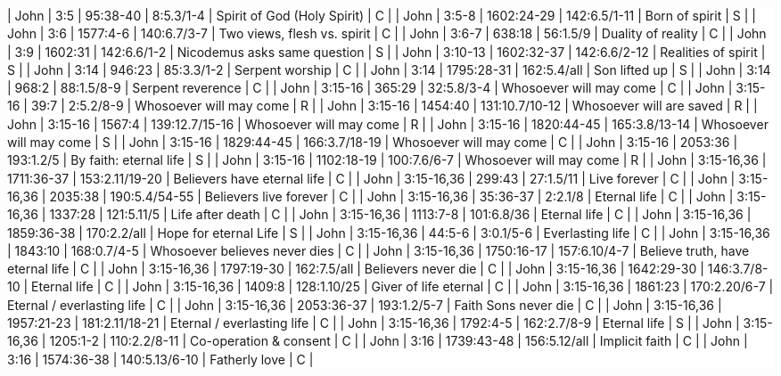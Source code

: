 | John | 3:5            | 95:38-40    | 8:5.3/1-4      | Spirit of God (Holy Spirit)          | C    |
| John | 3:5-8          | 1602:24-29  | 142:6.5/1-11   | Born of spirit                       | S    |
| John | 3:6            | 1577:4-6    | 140:6.7/3-7    | Two views, flesh vs. spirit          | C    |
| John | 3:6-7          | 638:18      | 56:1.5/9       | Duality of reality                   | C    |
| John | 3:9            | 1602:31     | 142:6.6/1-2    | Nicodemus asks same question         | S    |
| John | 3:10-13        | 1602:32-37  | 142:6.6/2-12   | Realities of spirit                  | S    |
| John | 3:14           | 946:23      | 85:3.3/1-2     | Serpent worship                      | C    |
| John | 3:14           | 1795:28-31  | 162:5.4/all    | Son lifted up                        | S    |
| John | 3:14           | 968:2       | 88:1.5/8-9     | Serpent reverence                    | C    |
| John | 3:15-16        | 365:29      | 32:5.8/3-4     | Whosoever will may come              | C    |
| John | 3:15-16        | 39:7        | 2:5.2/8-9      | Whosoever will may come              | R    |
| John | 3:15-16        | 1454:40     | 131:10.7/10-12 | Whosoever will are saved             | R    |
| John | 3:15-16        | 1567:4      | 139:12.7/15-16 | Whosoever will may come              | R    |
| John | 3:15-16        | 1820:44-45  | 165:3.8/13-14  | Whosoever will may come              | S    |
| John | 3:15-16        | 1829:44-45  | 166:3.7/18-19  | Whosoever will may come              | C    |
| John | 3:15-16        | 2053:36     | 193:1.2/5      | By faith: eternal life               | S    |
| John | 3:15-16        | 1102:18-19  | 100:7.6/6-7    | Whosoever will may come              | R    |
| John | 3:15-16,36     | 1711:36-37  | 153:2.11/19-20 | Believers have eternal life          | C    |
| John | 3:15-16,36     | 299:43      | 27:1.5/11      | Live forever                         | C    |
| John | 3:15-16,36     | 2035:38     | 190:5.4/54-55  | Believers live forever               | C    |
| John | 3:15-16,36     | 35:36-37    | 2:2.1/8        | Eternal life                         | C    |
| John | 3:15-16,36     | 1337:28     | 121:5.11/5     | Life after death                     | C    |
| John | 3:15-16,36     | 1113:7-8    | 101:6.8/36     | Eternal life                         | C    |
| John | 3:15-16,36     | 1859:36-38  | 170:2.2/all    | Hope for eternal Life                | S    |
| John | 3:15-16,36     | 44:5-6      | 3:0.1/5-6      | Everlasting life                     | C    |
| John | 3:15-16,36     | 1843:10     | 168:0.7/4-5    | Whosoever believes never dies        | C    |
| John | 3:15-16,36     | 1750:16-17  | 157:6.10/4-7   | Believe truth, have eternal life     | C    |
| John | 3:15-16,36     | 1797:19-30  | 162:7.5/all    | Believers never die                  | C    |
| John | 3:15-16,36     | 1642:29-30  | 146:3.7/8-10   | Eternal life                         | C    |
| John | 3:15-16,36     | 1409:8      | 128:1.10/25    | Giver of life eternal                | C    |
| John | 3:15-16,36     | 1861:23     | 170:2.20/6-7   | Eternal / everlasting life           | C    |
| John | 3:15-16,36     | 2053:36-37  | 193:1.2/5-7    | Faith Sons never die                 | C    |
| John | 3:15-16,36     | 1957:21-23  | 181:2.11/18-21 | Eternal / everlasting life           | C    |
| John | 3:15-16,36     | 1792:4-5    | 162:2.7/8-9    | Eternal life                         | S    |
| John | 3:15-16,36     | 1205:1-2    | 110:2.2/8-11   | Co-operation & consent               | C    |
| John | 3:16           | 1739:43-48  | 156:5.12/all   | Implicit faith                       | C    |
| John | 3:16           | 1574:36-38  | 140:5.13/6-10  | Fatherly love                        | C    |